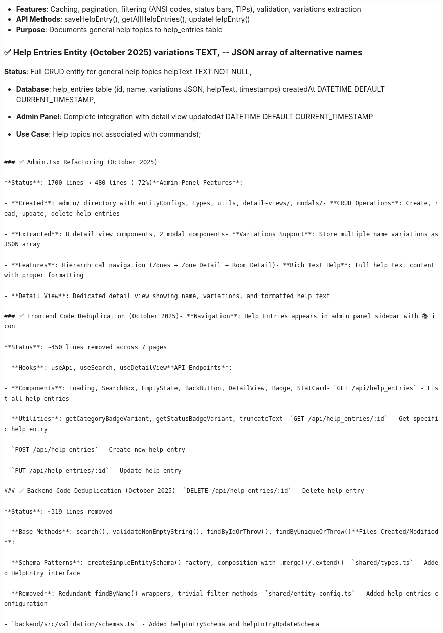 - **Features**: Caching, pagination, filtering (ANSI codes, status bars, TIPs), validation, variations extraction
- **API Methods**: saveHelpEntry(), getAllHelpEntries(), updateHelpEntry()
- **Purpose**: Documents general help topics to help_entries table

### ✅ Help Entries Entity (October 2025)  variations TEXT,        -- JSON array of alternative names

**Status**: Full CRUD entity for general help topics  helpText TEXT NOT NULL,

- **Database**: help_entries table (id, name, variations JSON, helpText, timestamps)  createdAt DATETIME DEFAULT CURRENT_TIMESTAMP,

- **Admin Panel**: Complete integration with detail view  updatedAt DATETIME DEFAULT CURRENT_TIMESTAMP

- **Use Case**: Help topics not associated with commands);

```

### ✅ Admin.tsx Refactoring (October 2025)

**Status**: 1700 lines → 480 lines (-72%)**Admin Panel Features**:

- **Created**: admin/ directory with entityConfigs, types, utils, detail-views/, modals/- **CRUD Operations**: Create, read, update, delete help entries

- **Extracted**: 8 detail view components, 2 modal components- **Variations Support**: Store multiple name variations as JSON array

- **Features**: Hierarchical navigation (Zones → Zone Detail → Room Detail)- **Rich Text Help**: Full help text content with proper formatting

- **Detail View**: Dedicated detail view showing name, variations, and formatted help text

### ✅ Frontend Code Deduplication (October 2025)- **Navigation**: Help Entries appears in admin panel sidebar with 📚 icon

**Status**: ~450 lines removed across 7 pages

- **Hooks**: useApi, useSearch, useDetailView**API Endpoints**:

- **Components**: Loading, SearchBox, EmptyState, BackButton, DetailView, Badge, StatCard- `GET /api/help_entries` - List all help entries

- **Utilities**: getCategoryBadgeVariant, getStatusBadgeVariant, truncateText- `GET /api/help_entries/:id` - Get specific help entry

- `POST /api/help_entries` - Create new help entry

- `PUT /api/help_entries/:id` - Update help entry

### ✅ Backend Code Deduplication (October 2025)- `DELETE /api/help_entries/:id` - Delete help entry

**Status**: ~319 lines removed

- **Base Methods**: search(), validateNonEmptyString(), findByIdOrThrow(), findByUniqueOrThrow()**Files Created/Modified**:

- **Schema Patterns**: createSimpleEntitySchema() factory, composition with .merge()/.extend()- `shared/types.ts` - Added HelpEntry interface

- **Removed**: Redundant findByName() wrappers, trivial filter methods- `shared/entity-config.ts` - Added help_entries configuration

- `backend/src/validation/schemas.ts` - Added helpEntrySchema and helpEntryUpdateSchema
```